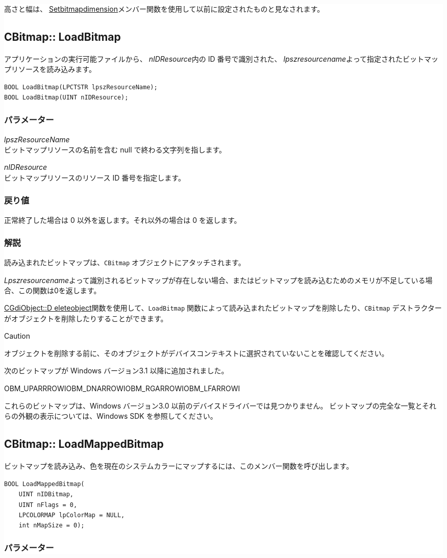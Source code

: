 高さと幅は、 [Setbitmapdimension](#setbitmapdimension)メンバー関数を使用して以前に設定されたものと見なされます。

##  <a name="loadbitmap"></a>CBitmap:: LoadBitmap

アプリケーションの実行可能ファイルから、 *nIDResource*内の ID 番号で識別された、 *lpszresourcename*よって指定されたビットマップリソースを読み込みます。

```
BOOL LoadBitmap(LPCTSTR lpszResourceName);
BOOL LoadBitmap(UINT nIDResource);
```

### <a name="parameters"></a>パラメーター

*lpszResourceName*<br/>
ビットマップリソースの名前を含む null で終わる文字列を指します。

*nIDResource*<br/>
ビットマップリソースのリソース ID 番号を指定します。

### <a name="return-value"></a>戻り値

正常終了した場合は 0 以外を返します。それ以外の場合は 0 を返します。

### <a name="remarks"></a>解説

読み込まれたビットマップは、`CBitmap` オブジェクトにアタッチされます。

*Lpszresourcename*よって識別されるビットマップが存在しない場合、またはビットマップを読み込むためのメモリが不足している場合、この関数は0を返します。

[CGdiObject::D eleteobject](../../mfc/reference/cgdiobject-class.md#deleteobject)関数を使用して、`LoadBitmap` 関数によって読み込まれたビットマップを削除したり、`CBitmap` デストラクターがオブジェクトを削除したりすることができます。

> [!CAUTION]
>  オブジェクトを削除する前に、そのオブジェクトがデバイスコンテキストに選択されていないことを確認してください。

次のビットマップが Windows バージョン3.1 以降に追加されました。

OBM_UPARRROWIOBM_DNARROWIOBM_RGARROWIOBM_LFARROWI

これらのビットマップは、Windows バージョン3.0 以前のデバイスドライバーでは見つかりません。 ビットマップの完全な一覧とそれらの外観の表示については、Windows SDK を参照してください。

##  <a name="loadmappedbitmap"></a>CBitmap:: LoadMappedBitmap

ビットマップを読み込み、色を現在のシステムカラーにマップするには、このメンバー関数を呼び出します。

```
BOOL LoadMappedBitmap(
    UINT nIDBitmap,
    UINT nFlags = 0,
    LPCOLORMAP lpColorMap = NULL,
    int nMapSize = 0);
```

### <a name="parameters"></a>パラメーター
